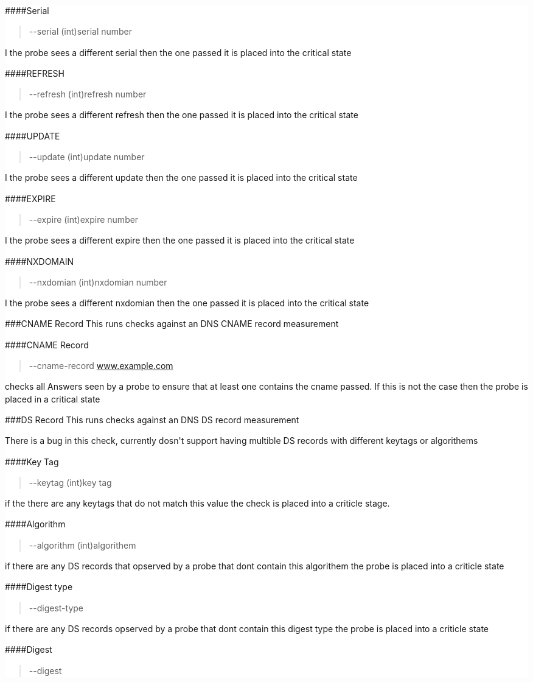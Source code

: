 ####Serial 
> --serial (int)serial number

I the probe sees a different serial then the one passed it is placed into the critical state

####REFRESH 
> --refresh (int)refresh number

I the probe sees a different refresh then the one passed it is placed into the critical state

####UPDATE 
> --update (int)update number

I the probe sees a different update then the one passed it is placed into the critical state

####EXPIRE 
> --expire (int)expire number

I the probe sees a different expire then the one passed it is placed into the critical state

####NXDOMAIN 
> --nxdomian (int)nxdomian number

I the probe sees a different nxdomian then the one passed it is placed into the critical state

###CNAME Record
This runs checks against an DNS CNAME record measurement

####CNAME Record
> --cname-record www.example.com

checks all Answers seen by a probe to ensure that at least one contains the cname passed.  If this is not the case then the probe is placed in a critical state


###DS Record
This runs checks against an DNS DS record measurement

There is a bug in this check, currently dosn't support having multible DS records with different keytags or algorithems

####Key Tag
> --keytag (int)key tag

if the there are any keytags that do not match this value the check is placed into a criticle stage.

####Algorithm
> --algorithm (int)algorithem

if there are any DS records that opserved by a probe that dont contain this algorithem the probe is placed into a criticle state

####Digest type
> --digest-type

if there are any DS records opserved by a probe that dont contain this digest type the probe is placed into a criticle state

####Digest 
> --digest
